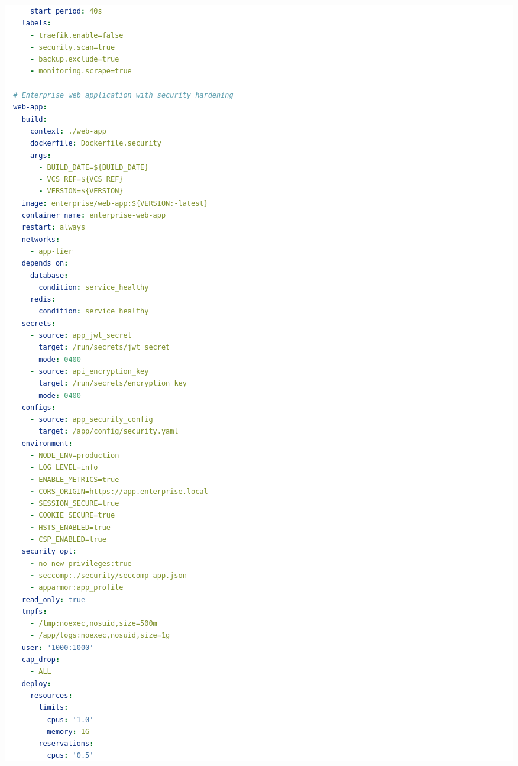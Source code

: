 ```yaml
      start_period: 40s
    labels:
      - traefik.enable=false
      - security.scan=true
      - backup.exclude=true
      - monitoring.scrape=true

  # Enterprise web application with security hardening
  web-app:
    build:
      context: ./web-app
      dockerfile: Dockerfile.security
      args:
        - BUILD_DATE=${BUILD_DATE}
        - VCS_REF=${VCS_REF}
        - VERSION=${VERSION}
    image: enterprise/web-app:${VERSION:-latest}
    container_name: enterprise-web-app
    restart: always
    networks:
      - app-tier
    depends_on:
      database:
        condition: service_healthy
      redis:
        condition: service_healthy
    secrets:
      - source: app_jwt_secret
        target: /run/secrets/jwt_secret
        mode: 0400
      - source: api_encryption_key
        target: /run/secrets/encryption_key
        mode: 0400
    configs:
      - source: app_security_config
        target: /app/config/security.yaml
    environment:
      - NODE_ENV=production
      - LOG_LEVEL=info
      - ENABLE_METRICS=true
      - CORS_ORIGIN=https://app.enterprise.local
      - SESSION_SECURE=true
      - COOKIE_SECURE=true
      - HSTS_ENABLED=true
      - CSP_ENABLED=true
    security_opt:
      - no-new-privileges:true
      - seccomp:./security/seccomp-app.json
      - apparmor:app_profile
    read_only: true
    tmpfs:
      - /tmp:noexec,nosuid,size=500m
      - /app/logs:noexec,nosuid,size=1g
    user: '1000:1000'
    cap_drop:
      - ALL
    deploy:
      resources:
        limits:
          cpus: '1.0'
          memory: 1G
        reservations:
          cpus: '0.5'
```